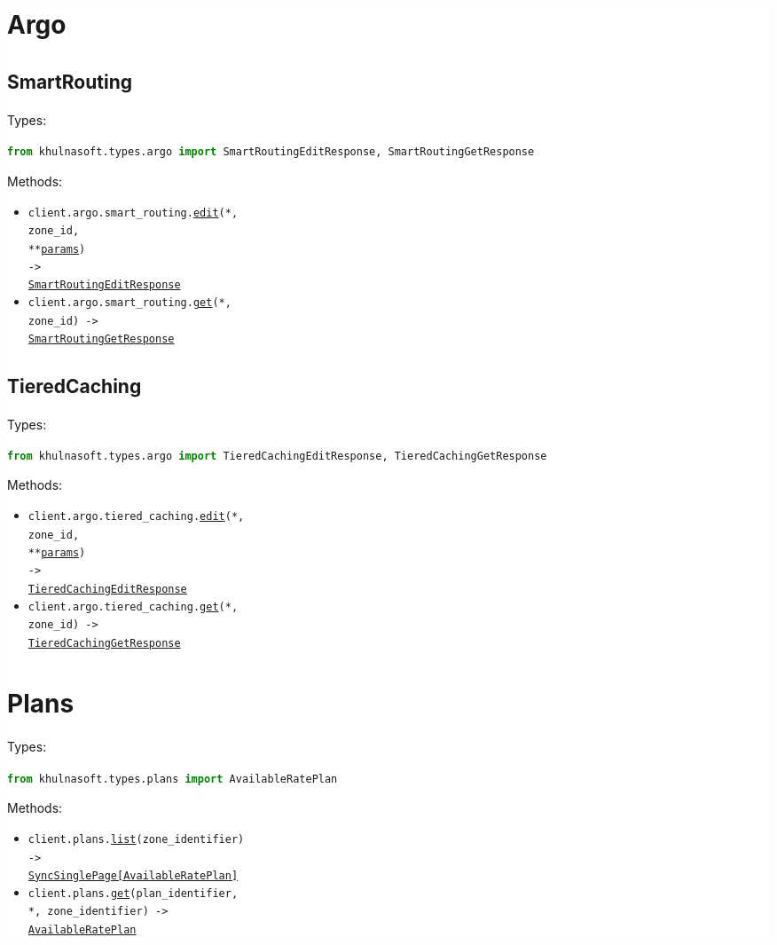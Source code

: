 # Argo

## SmartRouting

Types:

```python
from khulnasoft.types.argo import SmartRoutingEditResponse, SmartRoutingGetResponse
```

Methods:

- <code title="patch /zones/{zone_id}/argo/smart_routing">client.argo.smart_routing.<a href="./src/khulnasoft/resources/argo/smart_routing.py">edit</a>(\*, zone_id, \*\*<a href="src/khulnasoft/types/argo/smart_routing_edit_params.py">params</a>) -> <a href="./src/khulnasoft/types/argo/smart_routing_edit_response.py">SmartRoutingEditResponse</a></code>
- <code title="get /zones/{zone_id}/argo/smart_routing">client.argo.smart_routing.<a href="./src/khulnasoft/resources/argo/smart_routing.py">get</a>(\*, zone_id) -> <a href="./src/khulnasoft/types/argo/smart_routing_get_response.py">SmartRoutingGetResponse</a></code>

## TieredCaching

Types:

```python
from khulnasoft.types.argo import TieredCachingEditResponse, TieredCachingGetResponse
```

Methods:

- <code title="patch /zones/{zone_id}/argo/tiered_caching">client.argo.tiered_caching.<a href="./src/khulnasoft/resources/argo/tiered_caching.py">edit</a>(\*, zone_id, \*\*<a href="src/khulnasoft/types/argo/tiered_caching_edit_params.py">params</a>) -> <a href="./src/khulnasoft/types/argo/tiered_caching_edit_response.py">TieredCachingEditResponse</a></code>
- <code title="get /zones/{zone_id}/argo/tiered_caching">client.argo.tiered_caching.<a href="./src/khulnasoft/resources/argo/tiered_caching.py">get</a>(\*, zone_id) -> <a href="./src/khulnasoft/types/argo/tiered_caching_get_response.py">TieredCachingGetResponse</a></code>

# Plans

Types:

```python
from khulnasoft.types.plans import AvailableRatePlan
```

Methods:

- <code title="get /zones/{zone_identifier}/available_plans">client.plans.<a href="./src/khulnasoft/resources/plans.py">list</a>(zone_identifier) -> <a href="./src/khulnasoft/types/plans/available_rate_plan.py">SyncSinglePage[AvailableRatePlan]</a></code>
- <code title="get /zones/{zone_identifier}/available_plans/{plan_identifier}">client.plans.<a href="./src/khulnasoft/resources/plans.py">get</a>(plan_identifier, \*, zone_identifier) -> <a href="./src/khulnasoft/types/plans/available_rate_plan.py">AvailableRatePlan</a></code>
